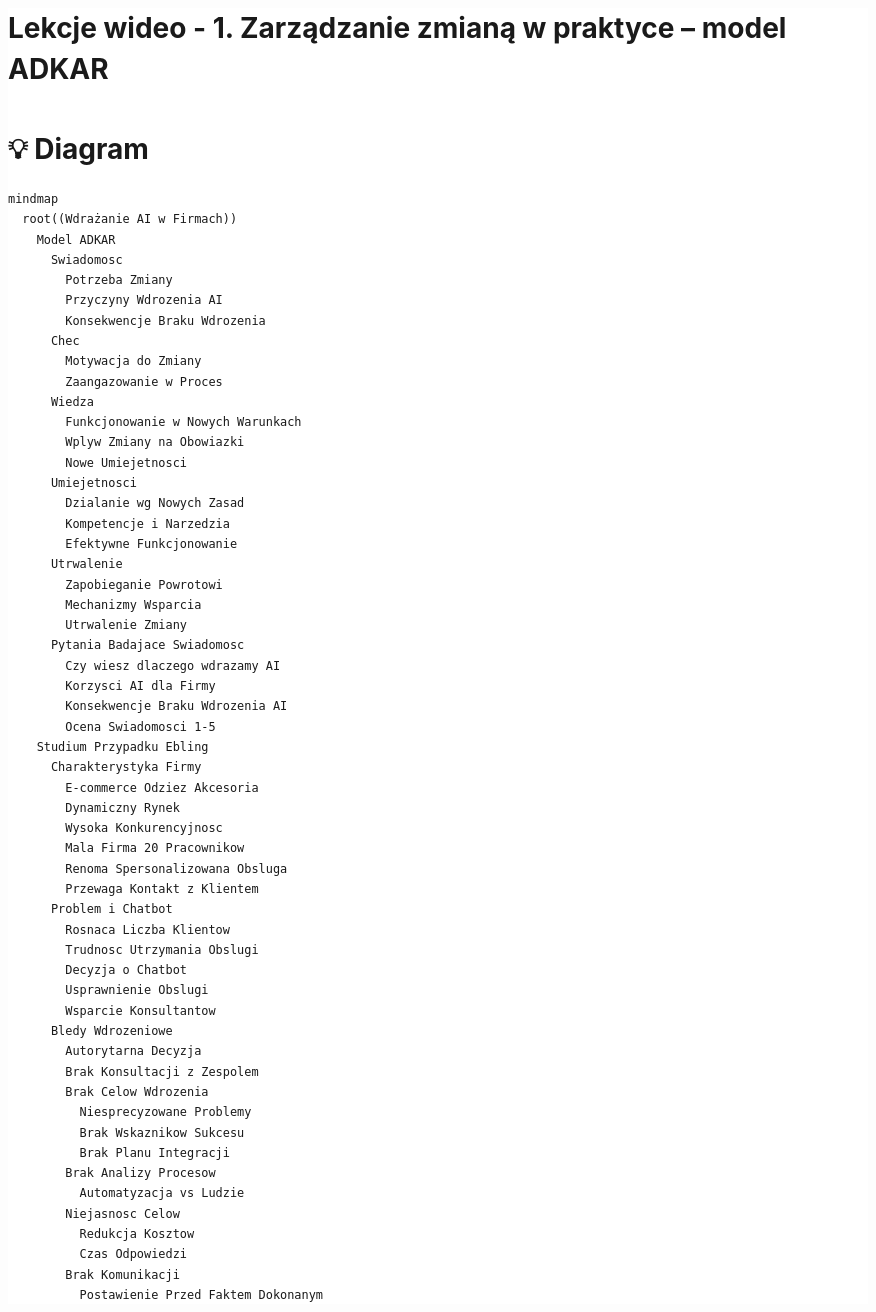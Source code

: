 # Lekcje wideo - 1. Zarządzanie zmianą w praktyce – model ADKAR

# 💡 Diagram

```mermaid
mindmap
  root((Wdrażanie AI w Firmach))
    Model ADKAR
      Swiadomosc
        Potrzeba Zmiany
        Przyczyny Wdrozenia AI
        Konsekwencje Braku Wdrozenia
      Chec
        Motywacja do Zmiany
        Zaangazowanie w Proces
      Wiedza
        Funkcjonowanie w Nowych Warunkach
        Wplyw Zmiany na Obowiazki
        Nowe Umiejetnosci
      Umiejetnosci
        Dzialanie wg Nowych Zasad
        Kompetencje i Narzedzia
        Efektywne Funkcjonowanie
      Utrwalenie
        Zapobieganie Powrotowi
        Mechanizmy Wsparcia
        Utrwalenie Zmiany
      Pytania Badajace Swiadomosc
        Czy wiesz dlaczego wdrazamy AI
        Korzysci AI dla Firmy
        Konsekwencje Braku Wdrozenia AI
        Ocena Swiadomosci 1-5
    Studium Przypadku Ebling
      Charakterystyka Firmy
        E-commerce Odziez Akcesoria
        Dynamiczny Rynek
        Wysoka Konkurencyjnosc
        Mala Firma 20 Pracownikow
        Renoma Spersonalizowana Obsluga
        Przewaga Kontakt z Klientem
      Problem i Chatbot
        Rosnaca Liczba Klientow
        Trudnosc Utrzymania Obslugi
        Decyzja o Chatbot
        Usprawnienie Obslugi
        Wsparcie Konsultantow
      Bledy Wdrozeniowe
        Autorytarna Decyzja
        Brak Konsultacji z Zespolem
        Brak Celow Wdrozenia
          Niesprecyzowane Problemy
          Brak Wskaznikow Sukcesu
          Brak Planu Integracji
        Brak Analizy Procesow
          Automatyzacja vs Ludzie
        Niejasnosc Celow
          Redukcja Kosztow
          Czas Odpowiedzi
        Brak Komunikacji
          Postawienie Przed Faktem Dokonanym
```